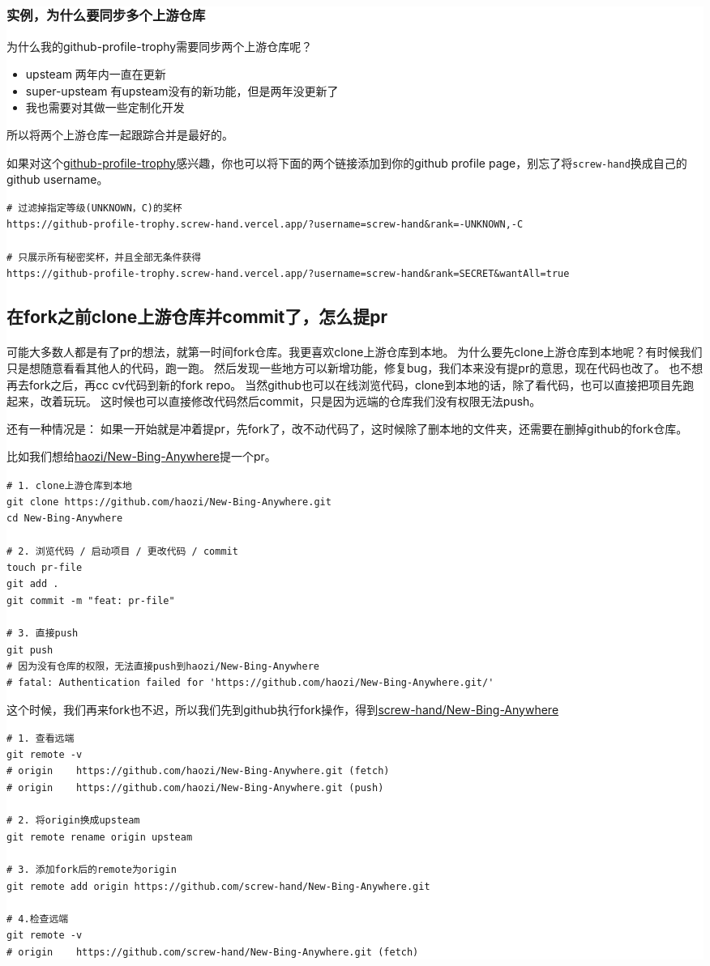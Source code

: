 ### 实例，为什么要同步多个上游仓库

为什么我的github-profile-trophy需要同步两个上游仓库呢？

- upsteam 两年内一直在更新
- super-upsteam 有upsteam没有的新功能，但是两年没更新了
- 我也需要对其做一些定制化开发

所以将两个上游仓库一起跟踪合并是最好的。

如果对这个[github-profile-trophy](https://github.com/screw-hand/github-profile-trophy)感兴趣，你也可以将下面的两个链接添加到你的github profile page，别忘了将`screw-hand`换成自己的github username。

```
# 过滤掉指定等级(UNKNOWN，C)的奖杯
https://github-profile-trophy.screw-hand.vercel.app/?username=screw-hand&rank=-UNKNOWN,-C

# 只展示所有秘密奖杯，并且全部无条件获得
https://github-profile-trophy.screw-hand.vercel.app/?username=screw-hand&rank=SECRET&wantAll=true
```

## 在fork之前clone上游仓库并commit了，怎么提pr

可能大多数人都是有了pr的想法，就第一时间fork仓库。我更喜欢clone上游仓库到本地。
为什么要先clone上游仓库到本地呢？有时候我们只是想随意看看其他人的代码，跑一跑。
然后发现一些地方可以新增功能，修复bug，我们本来没有提pr的意思，现在代码也改了。
也不想再去fork之后，再cc cv代码到新的fork repo。
当然github也可以在线浏览代码，clone到本地的话，除了看代码，也可以直接把项目先跑起来，改着玩玩。
这时候也可以直接修改代码然后commit，只是因为远端的仓库我们没有权限无法push。

还有一种情况是： 如果一开始就是冲着提pr，先fork了，改不动代码了，这时候除了删本地的文件夹，还需要在删掉github的fork仓库。

比如我们想给[haozi/New-Bing-Anywhere](https://github.com/haozi/New-Bing-Anywhere)提一个pr。

```shell
# 1. clone上游仓库到本地
git clone https://github.com/haozi/New-Bing-Anywhere.git
cd New-Bing-Anywhere

# 2. 浏览代码 / 启动项目 / 更改代码 / commit
touch pr-file
git add .
git commit -m "feat: pr-file"

# 3. 直接push
git push
# 因为没有仓库的权限，无法直接push到haozi/New-Bing-Anywhere
# fatal: Authentication failed for 'https://github.com/haozi/New-Bing-Anywhere.git/'
```

这个时候，我们再来fork也不迟，所以我们先到github执行fork操作，得到[screw-hand/New-Bing-Anywhere](https://github.com/screw-hand/New-Bing-Anywhere)

```shell
# 1. 查看远端
git remote -v
# origin	https://github.com/haozi/New-Bing-Anywhere.git (fetch)
# origin	https://github.com/haozi/New-Bing-Anywhere.git (push)

# 2. 将origin换成upsteam
git remote rename origin upsteam

# 3. 添加fork后的remote为origin
git remote add origin https://github.com/screw-hand/New-Bing-Anywhere.git

# 4.检查远端
git remote -v
# origin	https://github.com/screw-hand/New-Bing-Anywhere.git (fetch)
```
